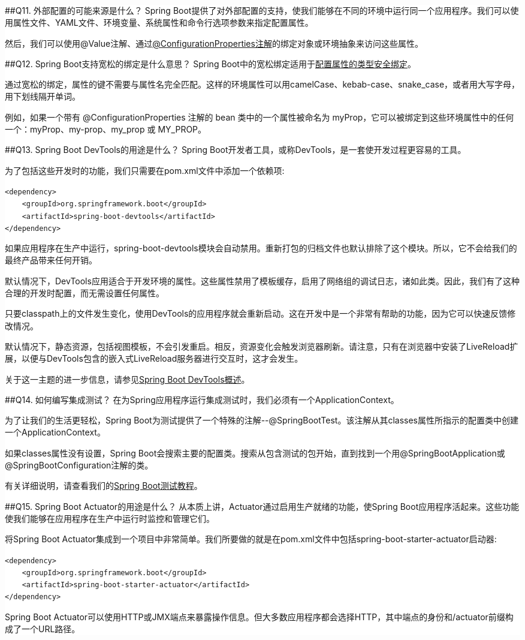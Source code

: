 ##Q11. 外部配置的可能来源是什么？
Spring Boot提供了对外部配置的支持，使我们能够在不同的环境中运行同一个应用程序。我们可以使用属性文件、YAML文件、环境变量、系统属性和命令行选项参数来指定配置属性。

然后，我们可以使用@Value注解、通过[@ConfigurationProperties注解](https://www.baeldung.com/configuration-properties-in-spring-boot)的绑定对象或环境抽象来访问这些属性。

##Q12. Spring Boot支持宽松的绑定是什么意思？
Spring Boot中的宽松绑定适用于[配置属性的类型安全绑定](https://www.baeldung.com/configuration-properties-in-spring-boot)。

通过宽松的绑定，属性的键不需要与属性名完全匹配。这样的环境属性可以用camelCase、kebab-case、snake_case，或者用大写字母，用下划线隔开单词。

例如，如果一个带有 @ConfigurationProperties 注解的 bean 类中的一个属性被命名为 myProp，它可以被绑定到这些环境属性中的任何一个：myProp、my-prop、my_prop 或 MY_PROP。

##Q13. Spring Boot DevTools的用途是什么？
Spring Boot开发者工具，或称DevTools，是一套使开发过程更容易的工具。

为了包括这些开发时的功能，我们只需要在pom.xml文件中添加一个依赖项:  

```
<dependency>
    <groupId>org.springframework.boot</groupId>
    <artifactId>spring-boot-devtools</artifactId>
</dependency>
```

如果应用程序在生产中运行，spring-boot-devtools模块会自动禁用。重新打包的归档文件也默认排除了这个模块。所以，它不会给我们的最终产品带来任何开销。

默认情况下，DevTools应用适合于开发环境的属性。这些属性禁用了模板缓存，启用了网络组的调试日志，诸如此类。因此，我们有了这种合理的开发时配置，而无需设置任何属性。

只要classpath上的文件发生变化，使用DevTools的应用程序就会重新启动。这在开发中是一个非常有帮助的功能，因为它可以快速反馈修改情况。

默认情况下，静态资源，包括视图模板，不会引发重启。相反，资源变化会触发浏览器刷新。请注意，只有在浏览器中安装了LiveReload扩展，以便与DevTools包含的嵌入式LiveReload服务器进行交互时，这才会发生。

关于这一主题的进一步信息，请参见[Spring Boot DevTools概述](https://www.baeldung.com/spring-boot-devtools)。  

##Q14. 如何编写集成测试？
在为Spring应用程序运行集成测试时，我们必须有一个ApplicationContext。

为了让我们的生活更轻松，Spring Boot为测试提供了一个特殊的注解--@SpringBootTest。该注解从其classes属性所指示的配置类中创建一个ApplicationContext。

如果classes属性没有设置，Spring Boot会搜索主要的配置类。搜索从包含测试的包开始，直到找到一个用@SpringBootApplication或@SpringBootConfiguration注解的类。

有关详细说明，请查看我们的[Spring Boot测试教程](https://www.baeldung.com/spring-boot-testing)。  

##Q15. Spring Boot Actuator的用途是什么？
从本质上讲，Actuator通过启用生产就绪的功能，使Spring Boot应用程序活起来。这些功能使我们能够在应用程序在生产中运行时监控和管理它们。

将Spring Boot Actuator集成到一个项目中非常简单。我们所要做的就是在pom.xml文件中包括spring-boot-starter-actuator启动器:  

```
<dependency>
    <groupId>org.springframework.boot</groupId>
    <artifactId>spring-boot-starter-actuator</artifactId>
</dependency>
```

Spring Boot Actuator可以使用HTTP或JMX端点来暴露操作信息。但大多数应用程序都会选择HTTP，其中端点的身份和/actuator前缀构成了一个URL路径。

